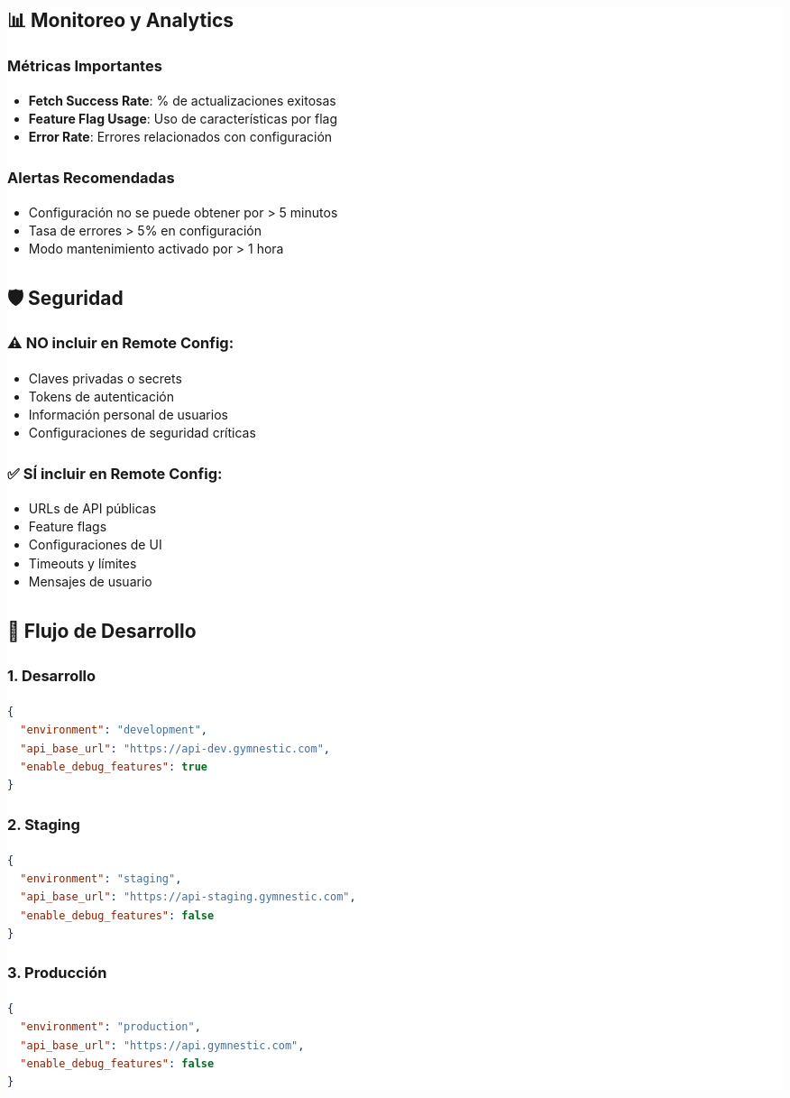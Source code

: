 ## 📊 Monitoreo y Analytics

### Métricas Importantes
- **Fetch Success Rate**: % de actualizaciones exitosas
- **Feature Flag Usage**: Uso de características por flag
- **Error Rate**: Errores relacionados con configuración

### Alertas Recomendadas
- Configuración no se puede obtener por > 5 minutos
- Tasa de errores > 5% en configuración
- Modo mantenimiento activado por > 1 hora

## 🛡️ Seguridad

### ⚠️ **NO incluir en Remote Config:**
- Claves privadas o secrets
- Tokens de autenticación
- Información personal de usuarios
- Configuraciones de seguridad críticas

### ✅ **SÍ incluir en Remote Config:**
- URLs de API públicas
- Feature flags
- Configuraciones de UI
- Timeouts y límites
- Mensajes de usuario

## 🔄 Flujo de Desarrollo

### 1. **Desarrollo**
```json
{
  "environment": "development",
  "api_base_url": "https://api-dev.gymnestic.com",
  "enable_debug_features": true
}
```

### 2. **Staging**
```json
{
  "environment": "staging",
  "api_base_url": "https://api-staging.gymnestic.com",
  "enable_debug_features": false
}
```

### 3. **Producción**
```json
{
  "environment": "production",
  "api_base_url": "https://api.gymnestic.com",
  "enable_debug_features": false
}
```
